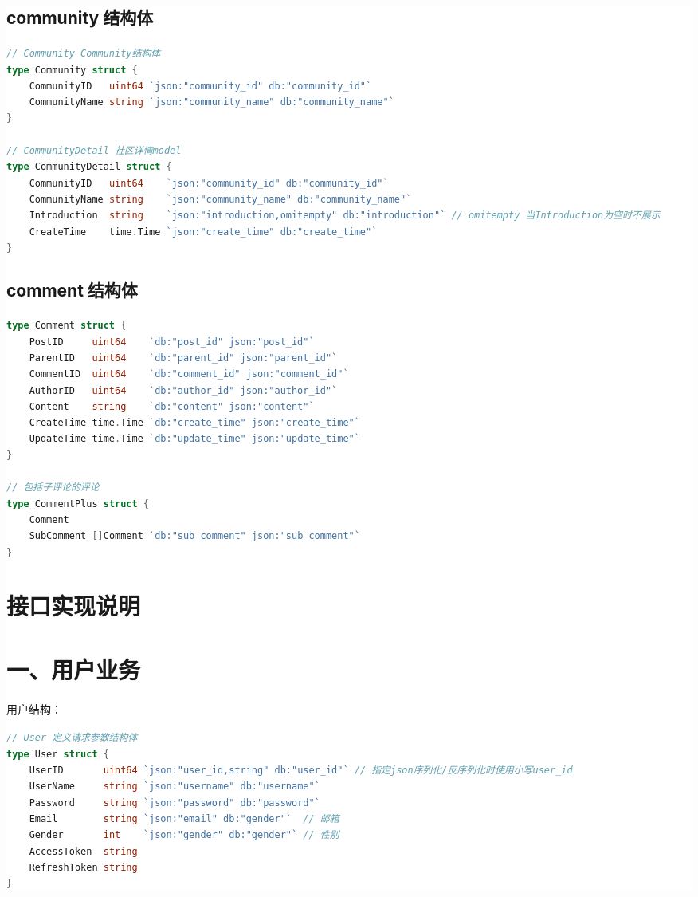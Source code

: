 ## community 结构体

```go
// Community Community结构体
type Community struct {
	CommunityID   uint64 `json:"community_id" db:"community_id"`
	CommunityName string `json:"community_name" db:"community_name"`
}

// CommunityDetail 社区详情model
type CommunityDetail struct {
	CommunityID   uint64    `json:"community_id" db:"community_id"`
	CommunityName string    `json:"community_name" db:"community_name"`
	Introduction  string    `json:"introduction,omitempty" db:"introduction"` // omitempty 当Introduction为空时不展示
	CreateTime    time.Time `json:"create_time" db:"create_time"`
}
```

## comment 结构体

```go
type Comment struct {
	PostID     uint64    `db:"post_id" json:"post_id"`
	ParentID   uint64    `db:"parent_id" json:"parent_id"`
	CommentID  uint64    `db:"comment_id" json:"comment_id"`
	AuthorID   uint64    `db:"author_id" json:"author_id"`
	Content    string    `db:"content" json:"content"`
	CreateTime time.Time `db:"create_time" json:"create_time"`
	UpdateTime time.Time `db:"update_time" json:"update_time"`
}

// 包括子评论的评论
type CommentPlus struct {
	Comment
	SubComment []Comment `db:"sub_comment" json:"sub_comment"`
}
```

# 接口实现说明

# 一、用户业务

用户结构：

```go
// User 定义请求参数结构体
type User struct {
	UserID       uint64 `json:"user_id,string" db:"user_id"` // 指定json序列化/反序列化时使用小写user_id
	UserName     string `json:"username" db:"username"`
	Password     string `json:"password" db:"password"`
	Email        string `json:"email" db:"gender"`  // 邮箱
	Gender       int    `json:"gender" db:"gender"` // 性别
	AccessToken  string
	RefreshToken string
}
```

